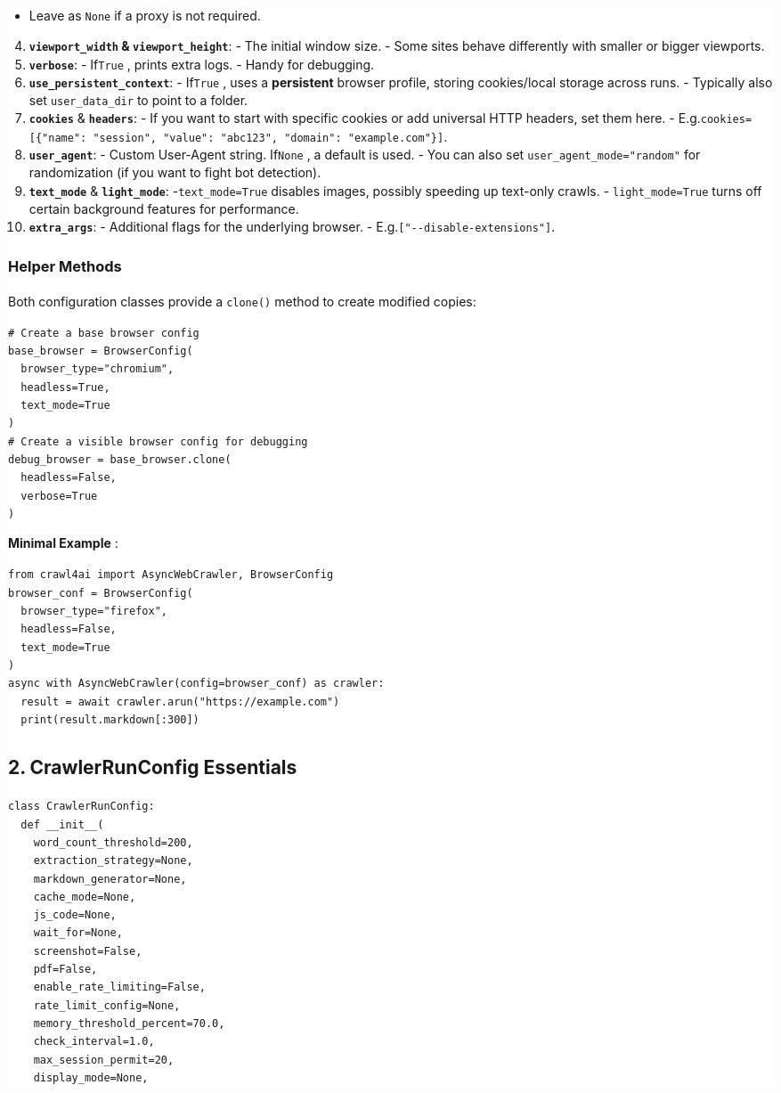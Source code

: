 - Leave as `None` if a proxy is not required. 
4. **`viewport_width` & `viewport_height`**: - The initial window size. - Some sites behave differently with smaller or bigger viewports.
5. **`verbose`**: - If`True` , prints extra logs. - Handy for debugging.
6. **`use_persistent_context`**: - If`True` , uses a **persistent** browser profile, storing cookies/local storage across runs. - Typically also set `user_data_dir` to point to a folder.
7. **`cookies`** & **`headers`**: - If you want to start with specific cookies or add universal HTTP headers, set them here. - E.g.`cookies=[{"name": "session", "value": "abc123", "domain": "example.com"}]`.
8. **`user_agent`**: - Custom User-Agent string. If`None` , a default is used. - You can also set `user_agent_mode="random"` for randomization (if you want to fight bot detection).
9. **`text_mode`** & **`light_mode`**: -`text_mode=True` disables images, possibly speeding up text-only crawls. - `light_mode=True` turns off certain background features for performance. 
10. **`extra_args`**: - Additional flags for the underlying browser. - E.g.`["--disable-extensions"]`.
### Helper Methods
Both configuration classes provide a `clone()` method to create modified copies:
```
# Create a base browser config
base_browser = BrowserConfig(
  browser_type="chromium",
  headless=True,
  text_mode=True
)
# Create a visible browser config for debugging
debug_browser = base_browser.clone(
  headless=False,
  verbose=True
)

```

**Minimal Example** :
```
from crawl4ai import AsyncWebCrawler, BrowserConfig
browser_conf = BrowserConfig(
  browser_type="firefox",
  headless=False,
  text_mode=True
)
async with AsyncWebCrawler(config=browser_conf) as crawler:
  result = await crawler.arun("https://example.com")
  print(result.markdown[:300])

```

## 2. CrawlerRunConfig Essentials
```
class CrawlerRunConfig:
  def __init__(
    word_count_threshold=200,
    extraction_strategy=None,
    markdown_generator=None,
    cache_mode=None,
    js_code=None,
    wait_for=None,
    screenshot=False,
    pdf=False,
    enable_rate_limiting=False,
    rate_limit_config=None,
    memory_threshold_percent=70.0,
    check_interval=1.0,
    max_session_permit=20,
    display_mode=None,
```